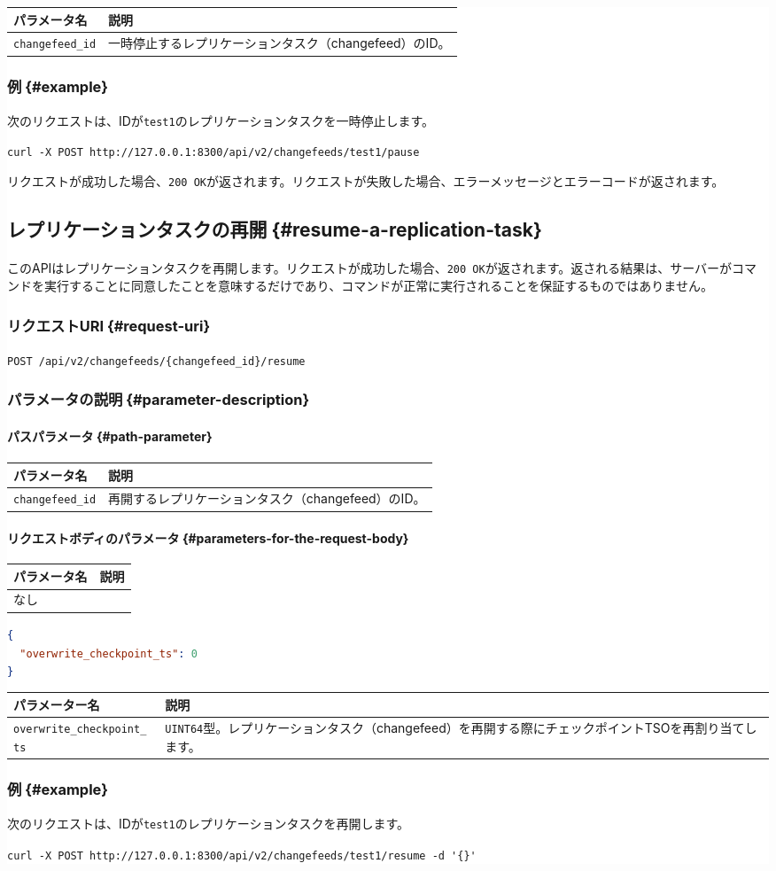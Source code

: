 | パラメータ名          | 説明                                |
| :-------------- | :-------------------------------- |
| `changefeed_id` | 一時停止するレプリケーションタスク（changefeed）のID。 |

### 例 {#example}

次のリクエストは、IDが`test1`のレプリケーションタスクを一時停止します。

```shell
curl -X POST http://127.0.0.1:8300/api/v2/changefeeds/test1/pause
```

リクエストが成功した場合、`200 OK`が返されます。リクエストが失敗した場合、エラーメッセージとエラーコードが返されます。

## レプリケーションタスクの再開 {#resume-a-replication-task}

このAPIはレプリケーションタスクを再開します。リクエストが成功した場合、`200 OK`が返されます。返される結果は、サーバーがコマンドを実行することに同意したことを意味するだけであり、コマンドが正常に実行されることを保証するものではありません。

### リクエストURI {#request-uri}

`POST /api/v2/changefeeds/{changefeed_id}/resume`

### パラメータの説明 {#parameter-description}

#### パスパラメータ {#path-parameter}

| パラメータ名          | 説明                              |
| :-------------- | :------------------------------ |
| `changefeed_id` | 再開するレプリケーションタスク（changefeed）のID。 |

#### リクエストボディのパラメータ {#parameters-for-the-request-body}

| パラメータ名 | 説明 |
| :----- | :- |
| なし     |    |

```json
{
  "overwrite_checkpoint_ts": 0
}
```

| パラメーター名                   | 説明                                                            |
| :------------------------ | :------------------------------------------------------------ |
| `overwrite_checkpoint_ts` | `UINT64`型。レプリケーションタスク（changefeed）を再開する際にチェックポイントTSOを再割り当てします。 |

### 例 {#example}

次のリクエストは、IDが`test1`のレプリケーションタスクを再開します。

```shell
curl -X POST http://127.0.0.1:8300/api/v2/changefeeds/test1/resume -d '{}'
```
